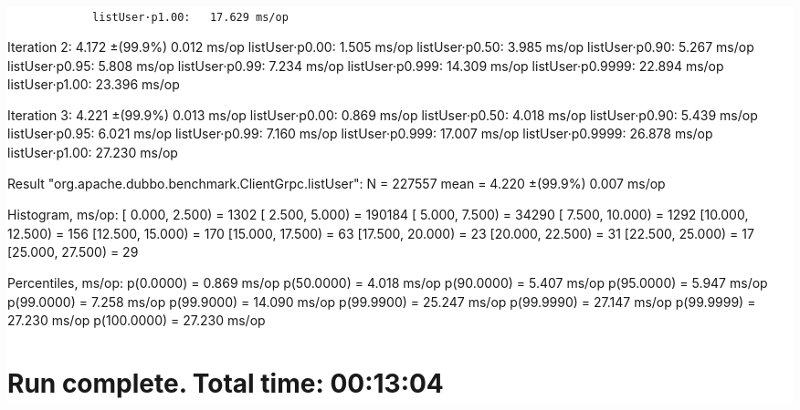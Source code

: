                  listUser·p1.00:   17.629 ms/op

Iteration   2: 4.172 ±(99.9%) 0.012 ms/op
                 listUser·p0.00:   1.505 ms/op
                 listUser·p0.50:   3.985 ms/op
                 listUser·p0.90:   5.267 ms/op
                 listUser·p0.95:   5.808 ms/op
                 listUser·p0.99:   7.234 ms/op
                 listUser·p0.999:  14.309 ms/op
                 listUser·p0.9999: 22.894 ms/op
                 listUser·p1.00:   23.396 ms/op

Iteration   3: 4.221 ±(99.9%) 0.013 ms/op
                 listUser·p0.00:   0.869 ms/op
                 listUser·p0.50:   4.018 ms/op
                 listUser·p0.90:   5.439 ms/op
                 listUser·p0.95:   6.021 ms/op
                 listUser·p0.99:   7.160 ms/op
                 listUser·p0.999:  17.007 ms/op
                 listUser·p0.9999: 26.878 ms/op
                 listUser·p1.00:   27.230 ms/op



Result "org.apache.dubbo.benchmark.ClientGrpc.listUser":
  N = 227557
  mean =      4.220 ±(99.9%) 0.007 ms/op

  Histogram, ms/op:
    [ 0.000,  2.500) = 1302 
    [ 2.500,  5.000) = 190184 
    [ 5.000,  7.500) = 34290 
    [ 7.500, 10.000) = 1292 
    [10.000, 12.500) = 156 
    [12.500, 15.000) = 170 
    [15.000, 17.500) = 63 
    [17.500, 20.000) = 23 
    [20.000, 22.500) = 31 
    [22.500, 25.000) = 17 
    [25.000, 27.500) = 29 

  Percentiles, ms/op:
      p(0.0000) =      0.869 ms/op
     p(50.0000) =      4.018 ms/op
     p(90.0000) =      5.407 ms/op
     p(95.0000) =      5.947 ms/op
     p(99.0000) =      7.258 ms/op
     p(99.9000) =     14.090 ms/op
     p(99.9900) =     25.247 ms/op
     p(99.9990) =     27.147 ms/op
     p(99.9999) =     27.230 ms/op
    p(100.0000) =     27.230 ms/op


# Run complete. Total time: 00:13:04
